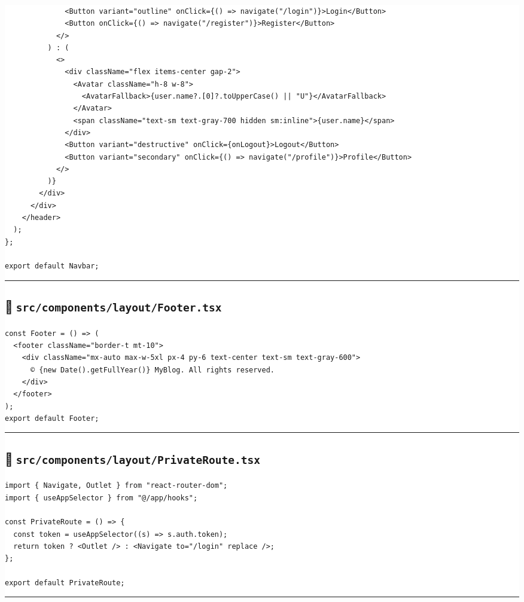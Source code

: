 ```tsx
              <Button variant="outline" onClick={() => navigate("/login")}>Login</Button>
              <Button onClick={() => navigate("/register")}>Register</Button>
            </>
          ) : (
            <>
              <div className="flex items-center gap-2">
                <Avatar className="h-8 w-8">
                  <AvatarFallback>{user.name?.[0]?.toUpperCase() || "U"}</AvatarFallback>
                </Avatar>
                <span className="text-sm text-gray-700 hidden sm:inline">{user.name}</span>
              </div>
              <Button variant="destructive" onClick={onLogout}>Logout</Button>
              <Button variant="secondary" onClick={() => navigate("/profile")}>Profile</Button>
            </>
          )}
        </div>
      </div>
    </header>
  );
};

export default Navbar;
```

---

## 📁 `src/components/layout/Footer.tsx`

```tsx
const Footer = () => (
  <footer className="border-t mt-10">
    <div className="mx-auto max-w-5xl px-4 py-6 text-center text-sm text-gray-600">
      © {new Date().getFullYear()} MyBlog. All rights reserved.
    </div>
  </footer>
);
export default Footer;
```

---

## 📁 `src/components/layout/PrivateRoute.tsx`

```tsx
import { Navigate, Outlet } from "react-router-dom";
import { useAppSelector } from "@/app/hooks";

const PrivateRoute = () => {
  const token = useAppSelector((s) => s.auth.token);
  return token ? <Outlet /> : <Navigate to="/login" replace />;
};

export default PrivateRoute;
```

---